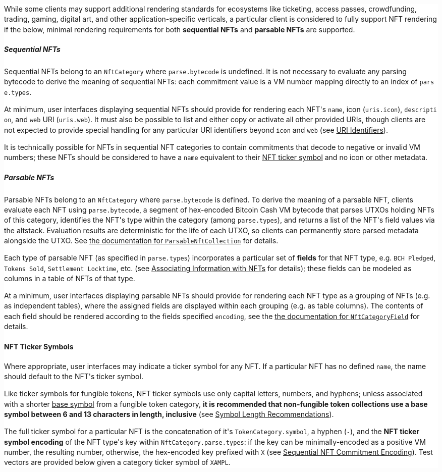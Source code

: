 While some clients may support additional rendering standards for ecosystems like ticketing, access passes, crowdfunding, trading, gaming, digital art, and other application-specific verticals, a particular client is considered to fully support NFT rendering if the below, minimal rendering requirements for both **sequential NFTs** and **parsable NFTs** are supported.

##### Sequential NFTs

Sequential NFTs belong to an `NftCategory` where `parse.bytecode` is undefined. It is not necessary to evaluate any parsing bytecode to derive the meaning of sequential NFTs: each commitment value is a VM number mapping directly to an index of `parse.types`.

At minimum, user interfaces displaying sequential NFTs should provide for rendering each NFT's `name`, icon (`uris.icon`), `description`, and `web` URI (`uris.web`). It must also be possible to list and either copy or activate all other provided URIs, though clients are not expected to provide special handling for any particular URI identifiers beyond `icon` and `web` (see [URI Identifiers](#uri-identifiers)).

It is technically possible for NFTs in sequential NFT categories to contain commitments that decode to negative or invalid VM numbers; these NFTs should be considered to have a `name` equivalent to their [NFT ticker symbol](#nft-ticker-symbols) and no icon or other metadata.

##### Parsable NFTs

Parsable NFTs belong to an `NftCategory` where `parse.bytecode` is defined. To derive the meaning of a parsable NFT, clients evaluate each NFT using `parse.bytecode`, a segment of hex-encoded Bitcoin Cash VM bytecode that parses UTXOs holding NFTs of this category, identifies the NFT's type within the category (among `parse.types`), and returns a list of the NFT's field values via the altstack. Evaluation results are deterministic for the life of each UTXO, so clients can permanently store parsed metadata alongside the UTXO. See [the documentation for `ParsableNftCollection`](https://github.com/bitjson/chip-bcmr/blob/master/bcmr-v2.schema.ts#L365) for details.

Each type of parsable NFT (as specified in `parse.types`) incorporates a particular set of **fields** for that NFT type, e.g. `BCH Pledged`, `Tokens Sold`, `Settlement Locktime`, etc. (see [Associating Information with NFTs](#associating-information-with-nfts) for details); these fields can be modeled as columns in a table of NFTs of that type.

At a minimum, user interfaces displaying parsable NFTs should provide for rendering each NFT type as a grouping of NFTs (e.g. as independent tables), where the assigned fields are displayed within each grouping (e.g. as table columns). The contents of each field should be rendered according to the fields specified `encoding`, see the [the documentation for `NftCategoryField`](https://github.com/bitjson/chip-bcmr/blob/master/bcmr-v2.schema.ts#L198) for details.

#### NFT Ticker Symbols

Where appropriate, user interfaces may indicate a ticker symbol for any NFT. If a particular NFT has no defined `name`, the name should default to the NFT's ticker symbol.

Like ticker symbols for fungible tokens, NFT ticker symbols use only capital letters, numbers, and hyphens; unless associated with a shorter [base symbol](#ticker-symbol-selection) from a fungible token category, **it is recommended that non-fungible token collections use a base symbol between 6 and 13 characters in length, inclusive** (see [Symbol Length Recommendations](#symbol-length-recommendations)).

The full ticker symbol for a particular NFT is the concatenation of it's `TokenCategory.symbol`, a hyphen (`-`), and the **NFT ticker symbol encoding** of the NFT type's key within `NftCategory.parse.types`: if the key can be minimally-encoded as a positive VM number, the resulting number, otherwise, the hex-encoded key prefixed with `X` (see [Sequential NFT Commitment Encoding](#sequential-nft-commitment-encoding)). Test vectors are provided below given a category ticker symbol of `XAMPL`.
